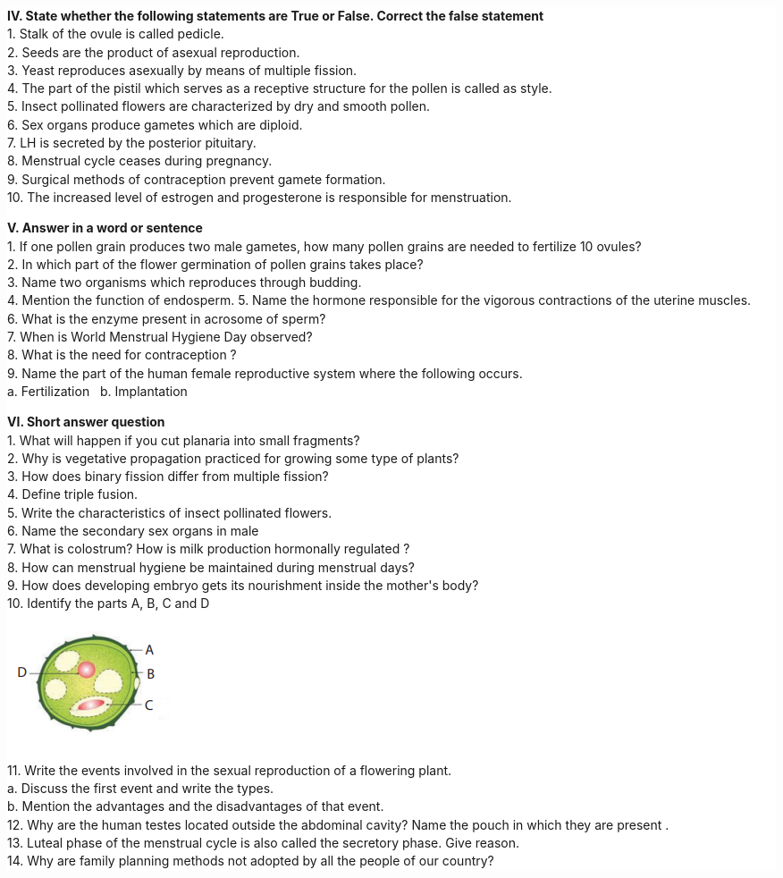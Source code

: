 **IV. State whether the following statements are True or False. Correct the false statement**  
1\. Stalk of the ovule is called pedicle.   
2\. Seeds are the product of asexual reproduction.  
3\. Yeast reproduces asexually by means of multiple fission.  
4\. The part of the pistil which serves as a receptive structure for the pollen is called as style.  
5\. Insect pollinated flowers are characterized by dry and smooth pollen.  
6\. Sex organs produce gametes which are diploid.  
7\. LH is secreted by the posterior pituitary.   
8\. Menstrual cycle ceases during pregnancy.  
9\. Surgical methods of contraception prevent gamete formation.   
10\. The increased level of estrogen and progesterone is responsible for menstruation.

**V. Answer in a word or sentence**   
1\. If one pollen grain produces two male gametes, how many pollen grains are needed to fertilize 10 ovules?  
2\. In which part of the flower germination of pollen grains takes place?  
3\. Name two organisms which reproduces through budding.  
4\. Mention the function of endosperm. 5. Name the hormone responsible for the vigorous contractions of the uterine muscles.   
6\. What is the enzyme present in acrosome of sperm?   
7\. When is World Menstrual Hygiene Day observed?   
8\. What is the need for contraception ?   
9\. Name the part of the human female reproductive system where the following occurs.   
a. Fertilization &nbsp;&nbsp;b. Implantation

**VI. Short answer question**  
1\. What will happen if you cut planaria into small fragments?  
2\. Why is vegetative propagation practiced for growing some type of plants?  
3\. How does binary fission differ from multiple fission?  
4\. Define triple fusion.   
5\. Write the characteristics of insect pollinated flowers.   
6\. Name the secondary sex organs in male  
7\. What is colostrum? How is milk production hormonally regulated ?   
8\. How can menstrual hygiene be maintained during menstrual days?   
9\. How does developing embryo gets its
nourishment inside the mother's body?   
10\. Identify the parts A, B, C and D

![](image-20.png)

11\. Write the events involved in the sexual reproduction of a flowering plant.  
a. Discuss the first event and write the types.   
b. Mention the advantages and the disadvantages of that event.  
12\. Why are the human testes located outside the abdominal cavity? Name the pouch in which they are present .  
13\. Luteal phase of the menstrual cycle is also called the secretory phase. Give reason.  
14\. Why are family planning methods not adopted by all the people of our country?
